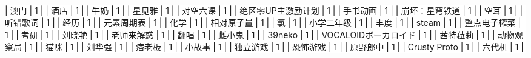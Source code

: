 | 澳门 | 1 |
| 酒店 | 1 |
| 牛奶 | 1 |
| 星见雅 | 1 |
| 对空六课 | 1 |
| 绝区零UP主激励计划 | 1 |
| 手书动画 | 1 |
| 崩坏：星穹铁道 | 1 |
| 空耳 | 1 |
| 听错歌词 | 1 |
| 经历 | 1 |
| 元素周期表 | 1 |
| 化学 | 1 |
| 相对原子量 | 1 |
| 氯 | 1 |
| 小学二年级 | 1 |
| 丰度 | 1 |
| steam | 1 |
| 整点电子榨菜 | 1 |
| 考研 | 1 |
| 刘晓艳 | 1 |
| 老师来解惑 | 1 |
| 翻唱 | 1 |
| 雌小鬼 | 1 |
| 39neko | 1 |
| VOCALOIDボーカロイド | 1 |
| 茜特菈莉 | 1 |
| 动物观察局 | 1 |
| 猫咪 | 1 |
| 刘华强 | 1 |
| 痞老板 | 1 |
| 小故事 | 1 |
| 独立游戏 | 1 |
| 恐怖游戏 | 1 |
| 原野郎中 | 1 |
| Crusty Proto | 1 |
| 六代机 | 1 |